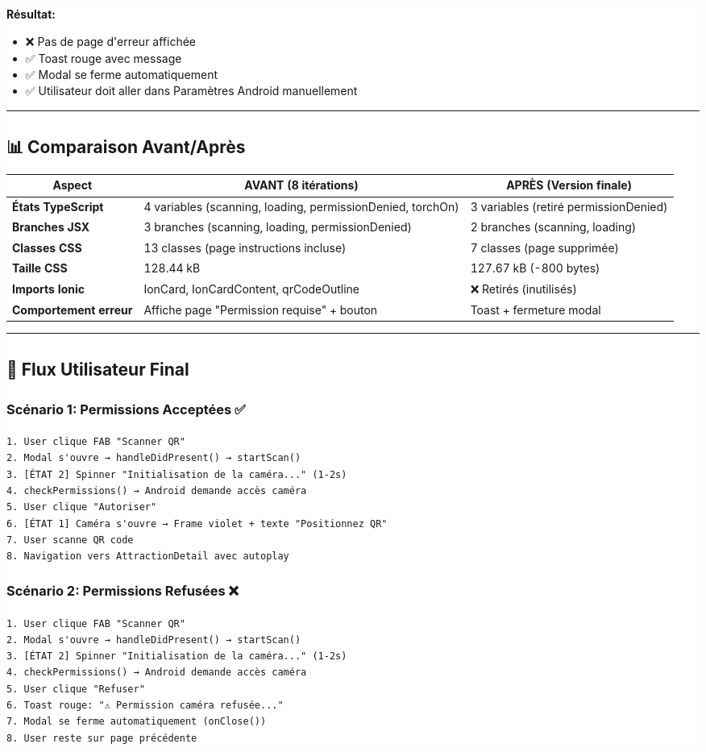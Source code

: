 **Résultat:** 
- ❌ Pas de page d'erreur affichée
- ✅ Toast rouge avec message
- ✅ Modal se ferme automatiquement
- ✅ Utilisateur doit aller dans Paramètres Android manuellement

---

## 📊 Comparaison Avant/Après

| Aspect | AVANT (8 itérations) | APRÈS (Version finale) |
|--------|----------------------|------------------------|
| **États TypeScript** | 4 variables (scanning, loading, permissionDenied, torchOn) | 3 variables (retiré permissionDenied) |
| **Branches JSX** | 3 branches (scanning, loading, permissionDenied) | 2 branches (scanning, loading) |
| **Classes CSS** | 13 classes (page instructions incluse) | 7 classes (page supprimée) |
| **Taille CSS** | 128.44 kB | 127.67 kB (-800 bytes) |
| **Imports Ionic** | IonCard, IonCardContent, qrCodeOutline | ❌ Retirés (inutilisés) |
| **Comportement erreur** | Affiche page "Permission requise" + bouton | Toast + fermeture modal |

---

## 🎯 Flux Utilisateur Final

### Scénario 1: Permissions Acceptées ✅
```
1. User clique FAB "Scanner QR"
2. Modal s'ouvre → handleDidPresent() → startScan()
3. [ÉTAT 2] Spinner "Initialisation de la caméra..." (1-2s)
4. checkPermissions() → Android demande accès caméra
5. User clique "Autoriser"
6. [ÉTAT 1] Caméra s'ouvre → Frame violet + texte "Positionnez QR"
7. User scanne QR code
8. Navigation vers AttractionDetail avec autoplay
```

### Scénario 2: Permissions Refusées ❌
```
1. User clique FAB "Scanner QR"
2. Modal s'ouvre → handleDidPresent() → startScan()
3. [ÉTAT 2] Spinner "Initialisation de la caméra..." (1-2s)
4. checkPermissions() → Android demande accès caméra
5. User clique "Refuser"
6. Toast rouge: "⚠️ Permission caméra refusée..."
7. Modal se ferme automatiquement (onClose())
8. User reste sur page précédente
```
